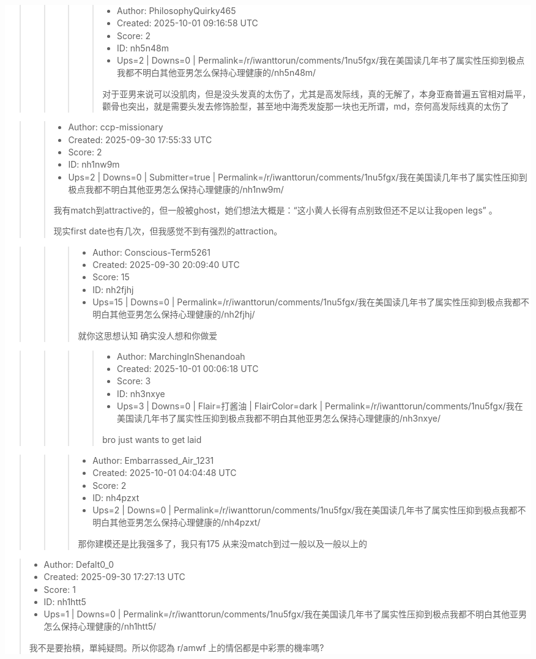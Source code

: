 >>>> - Author: PhilosophyQuirky465
>>>> - Created: 2025-10-01 09:16:58 UTC
>>>> - Score: 2
>>>> - ID: nh5n48m
>>>> - Ups=2 | Downs=0 | Permalink=/r/iwanttorun/comments/1nu5fgx/我在美国读几年书了属实性压抑到极点我都不明白其他亚男怎么保持心理健康的/nh5n48m/
>>>>
>>>> 对于亚男来说可以没肌肉，但是没头发真的太伤了，尤其是高发际线，真的无解了，本身亚裔普遍五官相对扁平，颧骨也突出，就是需要头发去修饰脸型，甚至地中海秃发旋那一块也无所谓，md，奈何高发际线真的太伤了

>> - Author: ccp-missionary
>> - Created: 2025-09-30 17:55:33 UTC
>> - Score: 2
>> - ID: nh1nw9m
>> - Ups=2 | Downs=0 | Submitter=true | Permalink=/r/iwanttorun/comments/1nu5fgx/我在美国读几年书了属实性压抑到极点我都不明白其他亚男怎么保持心理健康的/nh1nw9m/
>>
>> 我有match到attractive的，但一般被ghost，她们想法大概是：“这小黄人长得有点别致但还不足以让我open legs” 。
>> 
>> 现实first date也有几次，但我感觉不到有强烈的attraction。

>>> - Author: Conscious-Term5261
>>> - Created: 2025-09-30 20:09:40 UTC
>>> - Score: 15
>>> - ID: nh2fjhj
>>> - Ups=15 | Downs=0 | Permalink=/r/iwanttorun/comments/1nu5fgx/我在美国读几年书了属实性压抑到极点我都不明白其他亚男怎么保持心理健康的/nh2fjhj/
>>>
>>> 就你这思想认知 确实没人想和你做爱

>>>> - Author: MarchingInShenandoah
>>>> - Created: 2025-10-01 00:06:18 UTC
>>>> - Score: 3
>>>> - ID: nh3nxye
>>>> - Ups=3 | Downs=0 | Flair=打酱油 | FlairColor=dark | Permalink=/r/iwanttorun/comments/1nu5fgx/我在美国读几年书了属实性压抑到极点我都不明白其他亚男怎么保持心理健康的/nh3nxye/
>>>>
>>>> bro just wants to get laid

>>> - Author: Embarrassed_Air_1231
>>> - Created: 2025-10-01 04:04:48 UTC
>>> - Score: 2
>>> - ID: nh4pzxt
>>> - Ups=2 | Downs=0 | Permalink=/r/iwanttorun/comments/1nu5fgx/我在美国读几年书了属实性压抑到极点我都不明白其他亚男怎么保持心理健康的/nh4pzxt/
>>>
>>> 那你建模还是比我强多了，我只有175 从来没match到过一般以及一般以上的

> - Author: Defalt0_0
> - Created: 2025-09-30 17:27:13 UTC
> - Score: 1
> - ID: nh1htt5
> - Ups=1 | Downs=0 | Permalink=/r/iwanttorun/comments/1nu5fgx/我在美国读几年书了属实性压抑到极点我都不明白其他亚男怎么保持心理健康的/nh1htt5/
>
> 我不是要抬槓，單純疑問。所以你認為 r/amwf 上的情侶都是中彩票的機率嗎?
